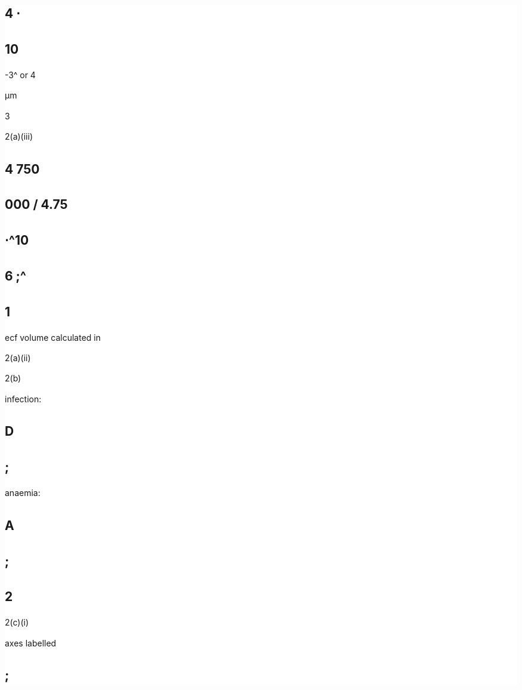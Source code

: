 ## 4 ⋅ 

## 10 

 -3^ or 4 

 μm 

 3 

 2(a)(iii) 

## 4 750 

## 000 / 4.75 

## ⋅^10 

## 6 ;^ 

## 1 

 ecf volume calculated in 

 2(a)(ii) 

 2(b) 

 infection: 

## D 

## ; 

 anaemia: 

## A 

## ; 

## 2 

 2(c)(i) 

 axes labelled 

## ; 
